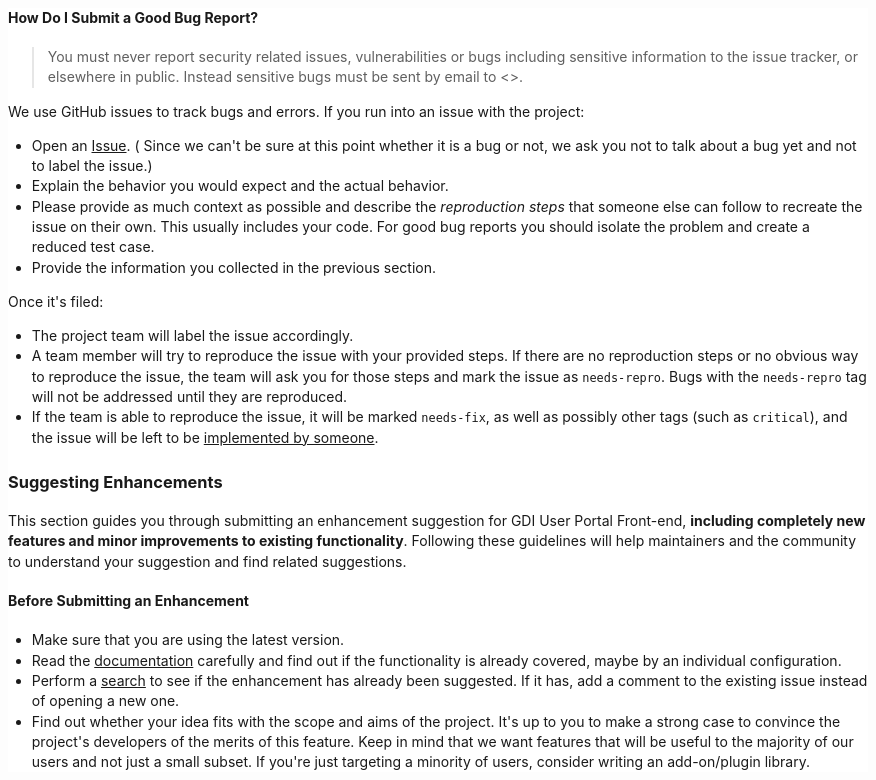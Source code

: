 

#### How Do I Submit a Good Bug Report?

> You must never report security related issues, vulnerabilities or bugs including sensitive information to the issue
> tracker, or elsewhere in public. Instead sensitive bugs must be sent by email to <>.



We use GitHub issues to track bugs and errors. If you run into an issue with the project:

- Open an [Issue](https://github.com/GenomicDataInfrastructure/gdi-userportal-access-management-service/issues/new). (
  Since we can't be sure at this point whether it is a bug or not, we ask you not to talk about a bug yet and not to
  label the issue.)
- Explain the behavior you would expect and the actual behavior.
- Please provide as much context as possible and describe the _reproduction steps_ that someone else can follow to
  recreate the issue on their own. This usually includes your code. For good bug reports you should isolate the problem
  and create a reduced test case.
- Provide the information you collected in the previous section.

Once it's filed:

- The project team will label the issue accordingly.
- A team member will try to reproduce the issue with your provided steps. If there are no reproduction steps or no
  obvious way to reproduce the issue, the team will ask you for those steps and mark the issue as `needs-repro`. Bugs
  with the `needs-repro` tag will not be addressed until they are reproduced.
- If the team is able to reproduce the issue, it will be marked `needs-fix`, as well as possibly other tags (such
  as `critical`), and the issue will be left to be [implemented by someone](#your-first-code-contribution).

### Suggesting Enhancements

This section guides you through submitting an enhancement suggestion for GDI User Portal Front-end, **including
completely new features and minor improvements to existing functionality**. Following these guidelines will help
maintainers and the community to understand your suggestion and find related suggestions.



#### Before Submitting an Enhancement

- Make sure that you are using the latest version.
- Read the [documentation](https://genomicdatainfrastructure.github.io/gdi-userportal-docs/) carefully and find out if
  the functionality is already covered, maybe by an individual configuration.
- Perform a [search](https://github.com/GenomicDataInfrastructure/gdi-userportal-access-management-service/issues) to
  see if the enhancement has already been suggested. If it has, add a comment to the existing issue instead of opening a
  new one.
- Find out whether your idea fits with the scope and aims of the project. It's up to you to make a strong case to
  convince the project's developers of the merits of this feature. Keep in mind that we want features that will be
  useful to the majority of our users and not just a small subset. If you're just targeting a minority of users,
  consider writing an add-on/plugin library.
